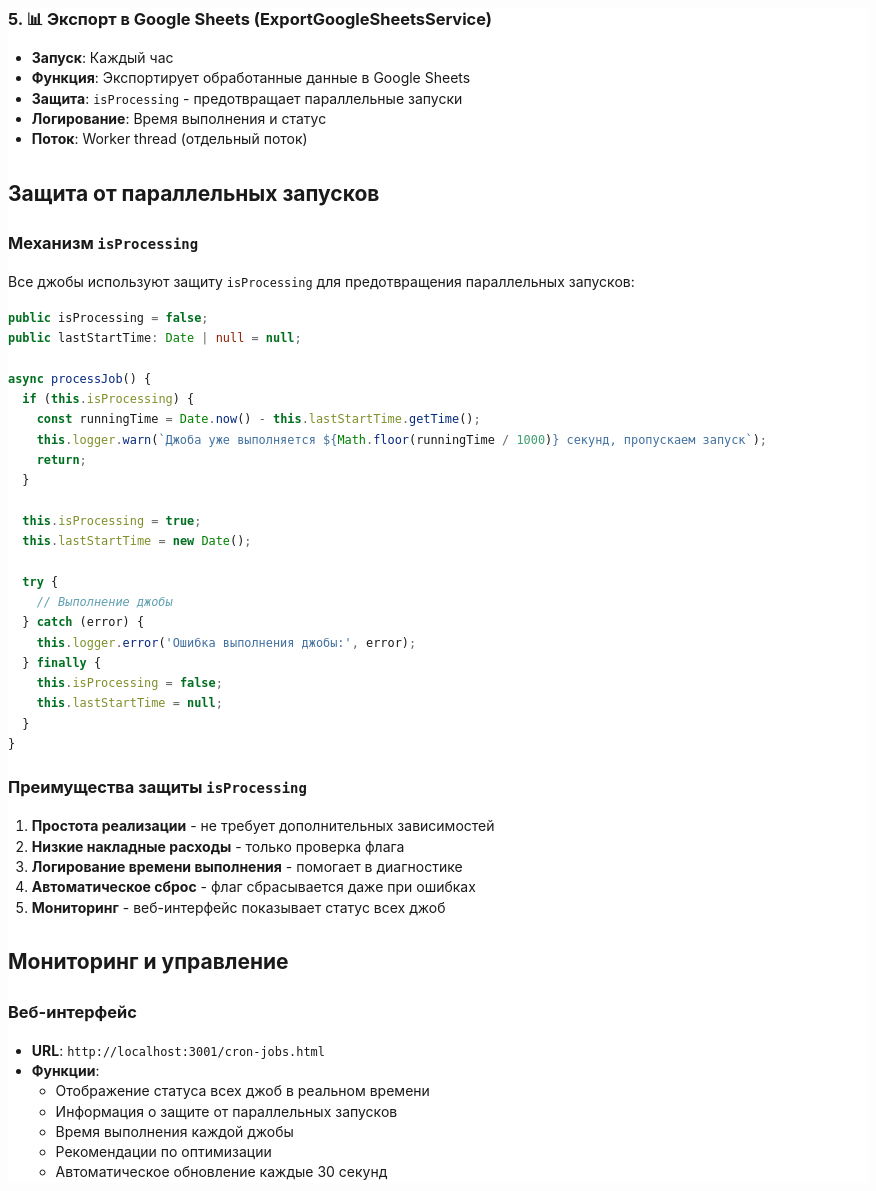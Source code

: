 ### 5. 📊 Экспорт в Google Sheets (ExportGoogleSheetsService)
- **Запуск**: Каждый час
- **Функция**: Экспортирует обработанные данные в Google Sheets
- **Защита**: `isProcessing` - предотвращает параллельные запуски
- **Логирование**: Время выполнения и статус
- **Поток**: Worker thread (отдельный поток)

## Защита от параллельных запусков

### Механизм `isProcessing`

Все джобы используют защиту `isProcessing` для предотвращения параллельных запусков:

```typescript
public isProcessing = false;
public lastStartTime: Date | null = null;

async processJob() {
  if (this.isProcessing) {
    const runningTime = Date.now() - this.lastStartTime.getTime();
    this.logger.warn(`Джоба уже выполняется ${Math.floor(runningTime / 1000)} секунд, пропускаем запуск`);
    return;
  }

  this.isProcessing = true;
  this.lastStartTime = new Date();
  
  try {
    // Выполнение джобы
  } catch (error) {
    this.logger.error('Ошибка выполнения джобы:', error);
  } finally {
    this.isProcessing = false;
    this.lastStartTime = null;
  }
}
```

### Преимущества защиты `isProcessing`

1. **Простота реализации** - не требует дополнительных зависимостей
2. **Низкие накладные расходы** - только проверка флага
3. **Логирование времени выполнения** - помогает в диагностике
4. **Автоматическое сброс** - флаг сбрасывается даже при ошибках
5. **Мониторинг** - веб-интерфейс показывает статус всех джоб

## Мониторинг и управление

### Веб-интерфейс
- **URL**: `http://localhost:3001/cron-jobs.html`
- **Функции**:
  - Отображение статуса всех джоб в реальном времени
  - Информация о защите от параллельных запусков
  - Время выполнения каждой джобы
  - Рекомендации по оптимизации
  - Автоматическое обновление каждые 30 секунд
